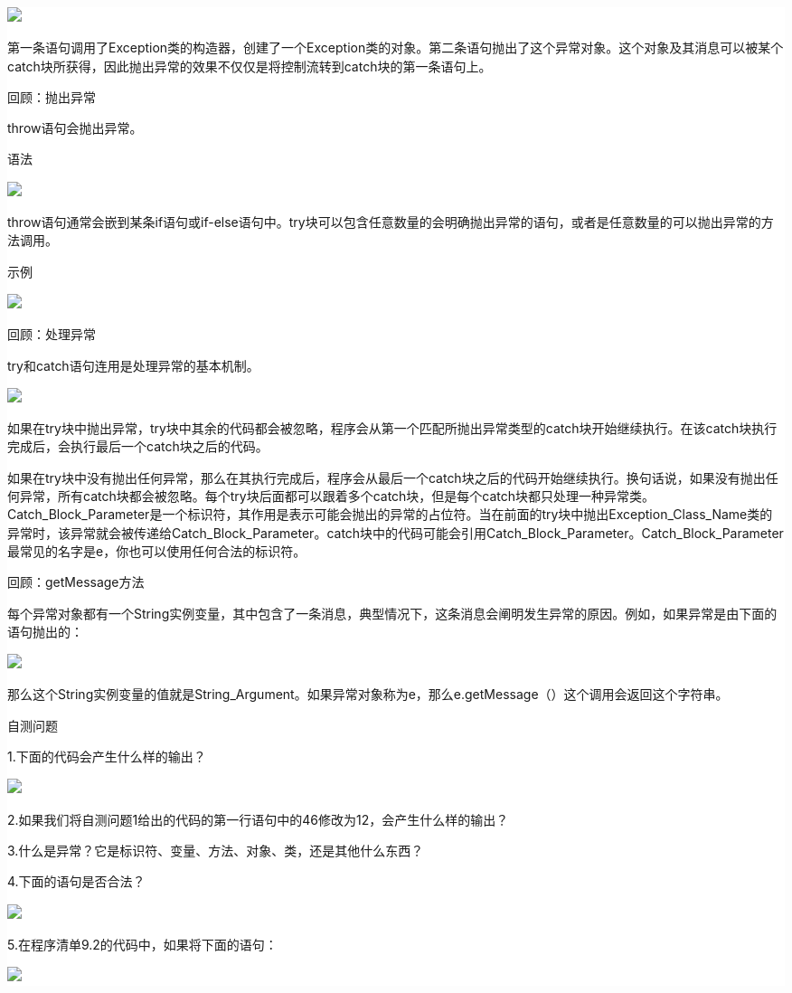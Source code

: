 ![](0-Assets/Epubook/程序员编程语言经典合集（计算机科学丛书5册套装），javapython编程语言含经典教材龙书《编译原理》%20(Bruce%20Eckel%20%20Alfred%20V.%20Aho%20%20Monica%20S.%20Lam%20etc.)%20(Z-Library)/images/image10956.jpeg)

第一条语句调用了Exception类的构造器，创建了一个Exception类的对象。第二条语句抛出了这个异常对象。这个对象及其消息可以被某个catch块所获得，因此抛出异常的效果不仅仅是将控制流转到catch块的第一条语句上。

回顾：抛出异常

throw语句会抛出异常。

语法

![](0-Assets/Epubook/程序员编程语言经典合集（计算机科学丛书5册套装），javapython编程语言含经典教材龙书《编译原理》%20(Bruce%20Eckel%20%20Alfred%20V.%20Aho%20%20Monica%20S.%20Lam%20etc.)%20(Z-Library)/images/image10957.jpeg)

throw语句通常会嵌到某条if语句或if-else语句中。try块可以包含任意数量的会明确抛出异常的语句，或者是任意数量的可以抛出异常的方法调用。

示例

![](0-Assets/Epubook/程序员编程语言经典合集（计算机科学丛书5册套装），javapython编程语言含经典教材龙书《编译原理》%20(Bruce%20Eckel%20%20Alfred%20V.%20Aho%20%20Monica%20S.%20Lam%20etc.)%20(Z-Library)/images/image10958.jpeg)

回顾：处理异常

try和catch语句连用是处理异常的基本机制。

![](0-Assets/Epubook/程序员编程语言经典合集（计算机科学丛书5册套装），javapython编程语言含经典教材龙书《编译原理》%20(Bruce%20Eckel%20%20Alfred%20V.%20Aho%20%20Monica%20S.%20Lam%20etc.)%20(Z-Library)/images/image10959.jpeg)

如果在try块中抛出异常，try块中其余的代码都会被忽略，程序会从第一个匹配所抛出异常类型的catch块开始继续执行。在该catch块执行完成后，会执行最后一个catch块之后的代码。

如果在try块中没有抛出任何异常，那么在其执行完成后，程序会从最后一个catch块之后的代码开始继续执行。换句话说，如果没有抛出任何异常，所有catch块都会被忽略。每个try块后面都可以跟着多个catch块，但是每个catch块都只处理一种异常类。Catch_Block_Parameter是一个标识符，其作用是表示可能会抛出的异常的占位符。当在前面的try块中抛出Exception_Class_Name类的异常时，该异常就会被传递给Catch_Block_Parameter。catch块中的代码可能会引用Catch_Block_Parameter。Catch_Block_Parameter最常见的名字是e，你也可以使用任何合法的标识符。

回顾：getMessage方法

每个异常对象都有一个String实例变量，其中包含了一条消息，典型情况下，这条消息会阐明发生异常的原因。例如，如果异常是由下面的语句抛出的：

![](0-Assets/Epubook/程序员编程语言经典合集（计算机科学丛书5册套装），javapython编程语言含经典教材龙书《编译原理》%20(Bruce%20Eckel%20%20Alfred%20V.%20Aho%20%20Monica%20S.%20Lam%20etc.)%20(Z-Library)/images/image10960.jpeg)

那么这个String实例变量的值就是String_Argument。如果异常对象称为e，那么e.getMessage（）这个调用会返回这个字符串。

自测问题

1.下面的代码会产生什么样的输出？

![](0-Assets/Epubook/程序员编程语言经典合集（计算机科学丛书5册套装），javapython编程语言含经典教材龙书《编译原理》%20(Bruce%20Eckel%20%20Alfred%20V.%20Aho%20%20Monica%20S.%20Lam%20etc.)%20(Z-Library)/images/image10961.jpeg)

2.如果我们将自测问题1给出的代码的第一行语句中的46修改为12，会产生什么样的输出？

3.什么是异常？它是标识符、变量、方法、对象、类，还是其他什么东西？

4.下面的语句是否合法？

![](0-Assets/Epubook/程序员编程语言经典合集（计算机科学丛书5册套装），javapython编程语言含经典教材龙书《编译原理》%20(Bruce%20Eckel%20%20Alfred%20V.%20Aho%20%20Monica%20S.%20Lam%20etc.)%20(Z-Library)/images/image10962.jpeg)

5.在程序清单9.2的代码中，如果将下面的语句：

![](0-Assets/Epubook/程序员编程语言经典合集（计算机科学丛书5册套装），javapython编程语言含经典教材龙书《编译原理》%20(Bruce%20Eckel%20%20Alfred%20V.%20Aho%20%20Monica%20S.%20Lam%20etc.)%20(Z-Library)/images/image10963.jpeg)
